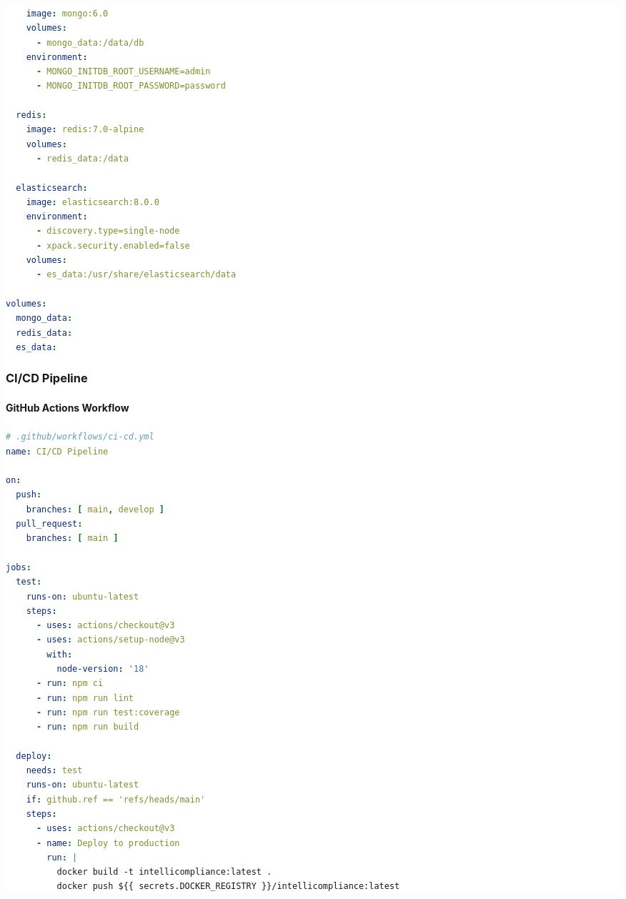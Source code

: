 ```yaml
    image: mongo:6.0
    volumes:
      - mongo_data:/data/db
    environment:
      - MONGO_INITDB_ROOT_USERNAME=admin
      - MONGO_INITDB_ROOT_PASSWORD=password

  redis:
    image: redis:7.0-alpine
    volumes:
      - redis_data:/data

  elasticsearch:
    image: elasticsearch:8.0.0
    environment:
      - discovery.type=single-node
      - xpack.security.enabled=false
    volumes:
      - es_data:/usr/share/elasticsearch/data

volumes:
  mongo_data:
  redis_data:
  es_data:
```

### CI/CD Pipeline

#### GitHub Actions Workflow
```yaml
# .github/workflows/ci-cd.yml
name: CI/CD Pipeline

on:
  push:
    branches: [ main, develop ]
  pull_request:
    branches: [ main ]

jobs:
  test:
    runs-on: ubuntu-latest
    steps:
      - uses: actions/checkout@v3
      - uses: actions/setup-node@v3
        with:
          node-version: '18'
      - run: npm ci
      - run: npm run lint
      - run: npm run test:coverage
      - run: npm run build

  deploy:
    needs: test
    runs-on: ubuntu-latest
    if: github.ref == 'refs/heads/main'
    steps:
      - uses: actions/checkout@v3
      - name: Deploy to production
        run: |
          docker build -t intellicompliance:latest .
          docker push ${{ secrets.DOCKER_REGISTRY }}/intellicompliance:latest
```
